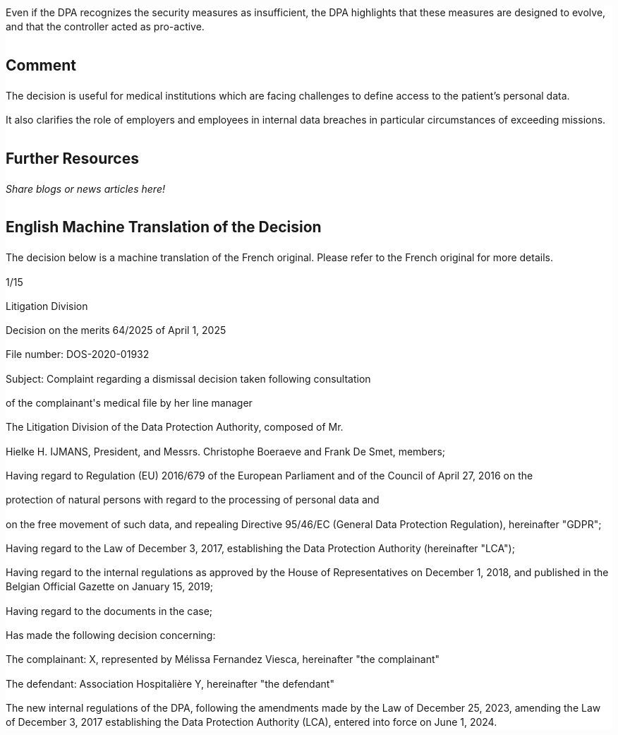 Even if the DPA recognizes the security measures as insufficient, the DPA highlights that these measures are designed to evolve, and that the controller acted as pro-active.

## Comment

The decision is useful for medical institutions which are facing challenges to define access to the patient’s personal data.

It also clarifies the role of employers and employees in internal data breaches in particular circumstances of exceeding missions.

## Further Resources

_Share blogs or news articles here!_

## English Machine Translation of the Decision

The decision below is a machine translation of the French original. Please refer to the French original for more details.

1/15

Litigation Division

Decision on the merits 64/2025 of April 1, 2025

File number: DOS-2020-01932

Subject: Complaint regarding a dismissal decision taken following consultation

of the complainant's medical file by her line manager

The Litigation Division of the Data Protection Authority, composed of Mr.

Hielke H. IJMANS, President, and Messrs. Christophe Boeraeve and Frank De Smet, members;

Having regard to Regulation (EU) 2016/679 of the European Parliament and of the Council of April 27, 2016 on the

protection of natural persons with regard to the processing of personal data and

on the free movement of such data, and repealing Directive 95/46/EC (General Data Protection Regulation), hereinafter "GDPR";

Having regard to the Law of December 3, 2017, establishing the Data Protection Authority (hereinafter "LCA");

Having regard to the internal regulations as approved by the House of Representatives on December 1, 2018, and published in the Belgian Official Gazette on January 15, 2019;

Having regard to the documents in the case;

Has made the following decision concerning:

The complainant: X, represented by Mélissa Fernandez Viesca, hereinafter "the complainant"

The defendant: Association Hospitalière Y, hereinafter "the defendant"

The new internal regulations of the DPA, following the amendments made by the Law of December 25, 2023, amending the Law of December 3, 2017 establishing the Data Protection Authority (LCA), entered into force on June 1, 2024.
